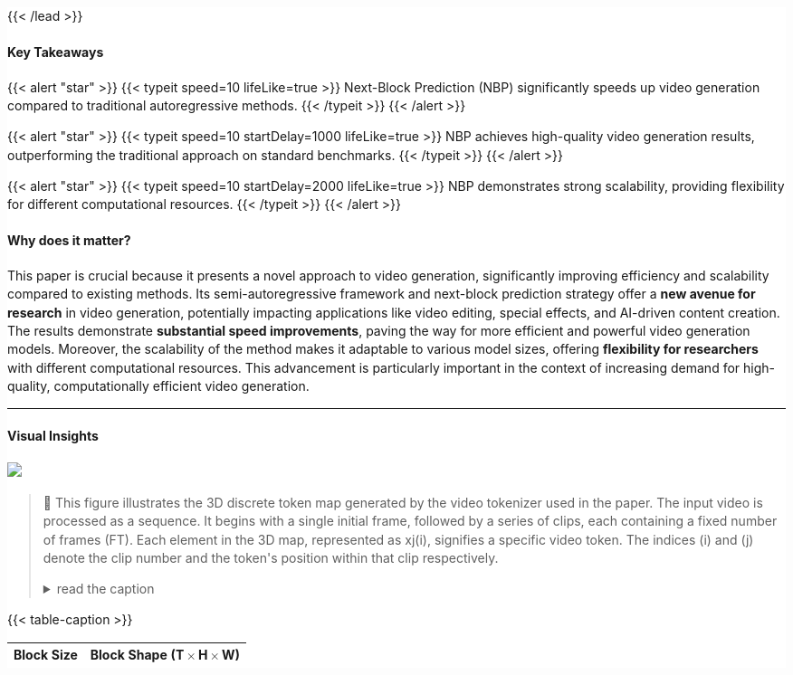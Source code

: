{{< /lead >}}


#### Key Takeaways

{{< alert "star" >}}
{{< typeit speed=10 lifeLike=true >}} Next-Block Prediction (NBP) significantly speeds up video generation compared to traditional autoregressive methods. {{< /typeit >}}
{{< /alert >}}

{{< alert "star" >}}
{{< typeit speed=10 startDelay=1000 lifeLike=true >}} NBP achieves high-quality video generation results, outperforming the traditional approach on standard benchmarks. {{< /typeit >}}
{{< /alert >}}

{{< alert "star" >}}
{{< typeit speed=10 startDelay=2000 lifeLike=true >}} NBP demonstrates strong scalability, providing flexibility for different computational resources. {{< /typeit >}}
{{< /alert >}}

#### Why does it matter?
This paper is crucial because it presents a novel approach to video generation, significantly improving efficiency and scalability compared to existing methods.  Its semi-autoregressive framework and next-block prediction strategy offer a **new avenue for research** in video generation, potentially impacting applications like video editing, special effects, and AI-driven content creation. The results demonstrate **substantial speed improvements**, paving the way for more efficient and powerful video generation models. Moreover, the scalability of the method makes it adaptable to various model sizes, offering **flexibility for researchers** with different computational resources. This advancement is particularly important in the context of increasing demand for high-quality, computationally efficient video generation.

------
#### Visual Insights



![](https://arxiv.org/html/2502.07737/x1.png)

> 🔼 This figure illustrates the 3D discrete token map generated by the video tokenizer used in the paper.  The input video is processed as a sequence. It begins with a single initial frame, followed by a series of clips, each containing a fixed number of frames (FT). Each element in the 3D map, represented as xj(i), signifies a specific video token. The indices (i) and (j) denote the clip number and the token's position within that clip respectively.
> <details><summary>read the caption</summary></details>





{{< table-caption >}}
<table class="ltx_tabular ltx_centering ltx_guessed_headers ltx_align_middle" id="S4.T3.13">
<thead class="ltx_thead">
<tr class="ltx_tr" id="S4.T3.3.3">
<th class="ltx_td ltx_align_center ltx_th ltx_th_column ltx_border_tt" id="S4.T3.3.3.4">Block Size</th>
<th class="ltx_td ltx_align_center ltx_th ltx_th_column ltx_border_tt" id="S4.T3.2.2.2">Block Shape (T<math alttext="\times" class="ltx_Math" display="inline" id="S4.T3.1.1.1.m1.1"><semantics id="S4.T3.1.1.1.m1.1a"><mo id="S4.T3.1.1.1.m1.1.1" xref="S4.T3.1.1.1.m1.1.1.cmml">×</mo><annotation-xml encoding="MathML-Content" id="S4.T3.1.1.1.m1.1b"><times id="S4.T3.1.1.1.m1.1.1.cmml" xref="S4.T3.1.1.1.m1.1.1"></times></annotation-xml><annotation encoding="application/x-tex" id="S4.T3.1.1.1.m1.1c">\times</annotation><annotation encoding="application/x-llamapun" id="S4.T3.1.1.1.m1.1d">×</annotation></semantics></math>H<math alttext="\times" class="ltx_Math" display="inline" id="S4.T3.2.2.2.m2.1"><semantics id="S4.T3.2.2.2.m2.1a"><mo id="S4.T3.2.2.2.m2.1.1" xref="S4.T3.2.2.2.m2.1.1.cmml">×</mo><annotation-xml encoding="MathML-Content" id="S4.T3.2.2.2.m2.1b"><times id="S4.T3.2.2.2.m2.1.1.cmml" xref="S4.T3.2.2.2.m2.1.1"></times></annotation-xml><annotation encoding="application/x-tex" id="S4.T3.2.2.2.m2.1c">\times</annotation><annotation encoding="application/x-llamapun" id="S4.T3.2.2.2.m2.1d">×</annotation></semantics></math>W)</th>